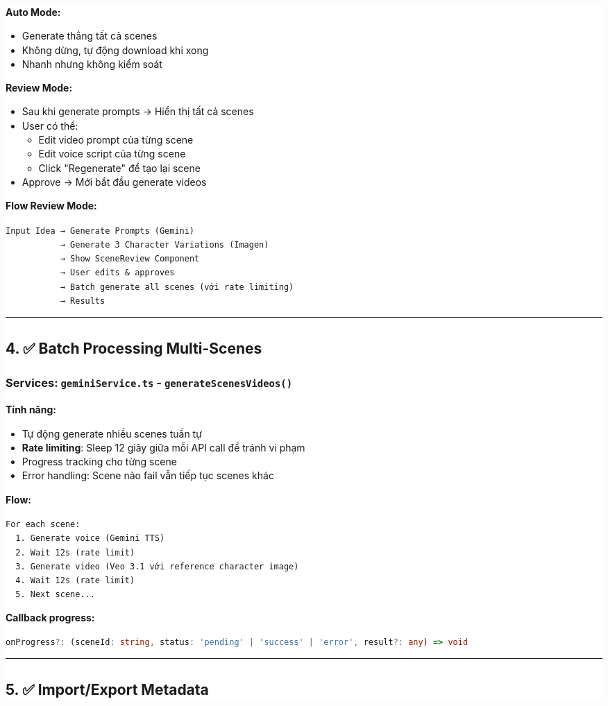**Auto Mode:**
- Generate thẳng tất cả scenes
- Không dừng, tự động download khi xong
- Nhanh nhưng không kiểm soát

**Review Mode:**
- Sau khi generate prompts → Hiển thị tất cả scenes
- User có thể:
  - Edit video prompt của từng scene
  - Edit voice script của từng scene
  - Click "Regenerate" để tạo lại scene
- Approve → Mới bắt đầu generate videos

**Flow Review Mode:**
```
Input Idea → Generate Prompts (Gemini)
           → Generate 3 Character Variations (Imagen)
           → Show SceneReview Component
           → User edits & approves
           → Batch generate all scenes (với rate limiting)
           → Results
```

---

## 4. ✅ Batch Processing Multi-Scenes

### Services: `geminiService.ts` - `generateScenesVideos()`

**Tính năng:**
- Tự động generate nhiều scenes tuần tự
- **Rate limiting**: Sleep 12 giây giữa mỗi API call để tránh vi phạm
- Progress tracking cho từng scene
- Error handling: Scene nào fail vẫn tiếp tục scenes khác

**Flow:**
```
For each scene:
  1. Generate voice (Gemini TTS)
  2. Wait 12s (rate limit)
  3. Generate video (Veo 3.1 với reference character image)
  4. Wait 12s (rate limit)
  5. Next scene...
```

**Callback progress:**
```typescript
onProgress?: (sceneId: string, status: 'pending' | 'success' | 'error', result?: any) => void
```

---

## 5. ✅ Import/Export Metadata
